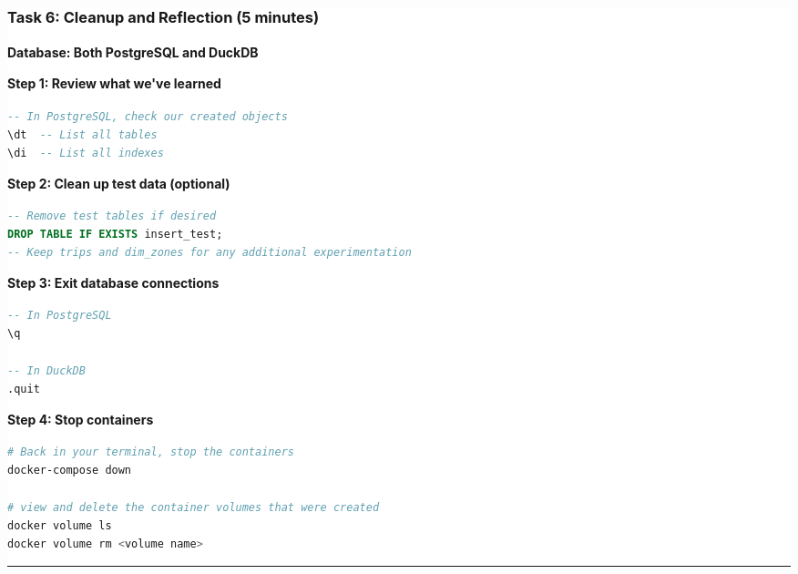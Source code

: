 ### Task 6: Cleanup and Reflection (5 minutes)

**Database: Both PostgreSQL and DuckDB**

**Step 1: Review what we've learned**
```sql
-- In PostgreSQL, check our created objects
\dt  -- List all tables
\di  -- List all indexes
```

**Step 2: Clean up test data (optional)**
```sql
-- Remove test tables if desired
DROP TABLE IF EXISTS insert_test;
-- Keep trips and dim_zones for any additional experimentation
```

**Step 3: Exit database connections**
```sql
-- In PostgreSQL
\q

-- In DuckDB
.quit
```

**Step 4: Stop containers**
```bash
# Back in your terminal, stop the containers
docker-compose down

# view and delete the container volumes that were created
docker volume ls
docker volume rm <volume name>
```

---
